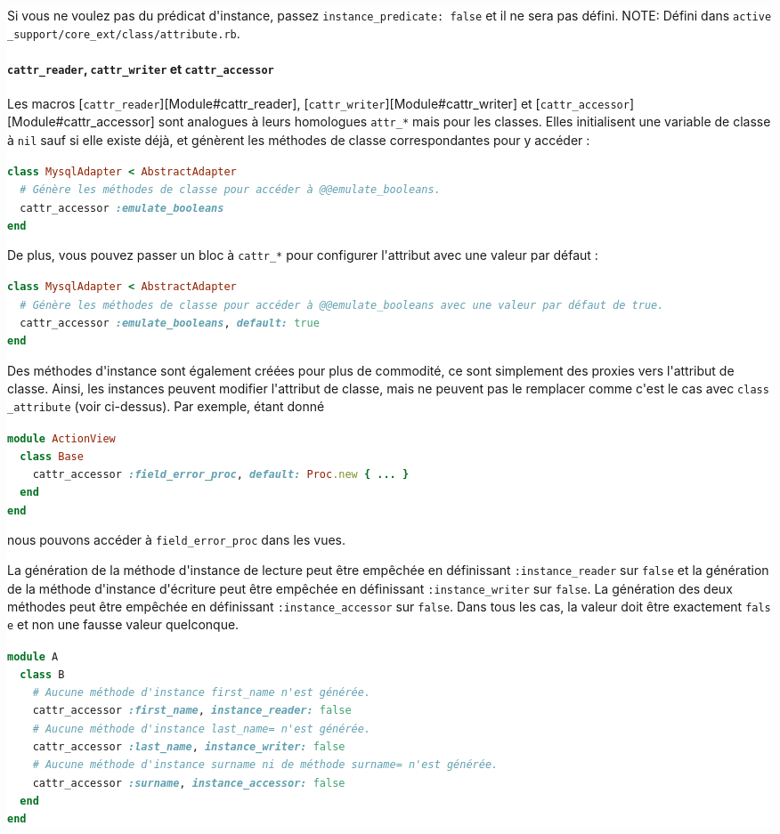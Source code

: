 Si vous ne voulez pas du prédicat d'instance, passez `instance_predicate: false` et il ne sera pas défini.
NOTE: Défini dans `active_support/core_ext/class/attribute.rb`.


#### `cattr_reader`, `cattr_writer` et `cattr_accessor`

Les macros [`cattr_reader`][Module#cattr_reader], [`cattr_writer`][Module#cattr_writer] et [`cattr_accessor`][Module#cattr_accessor] sont analogues à leurs homologues `attr_*` mais pour les classes. Elles initialisent une variable de classe à `nil` sauf si elle existe déjà, et génèrent les méthodes de classe correspondantes pour y accéder :

```ruby
class MysqlAdapter < AbstractAdapter
  # Génère les méthodes de classe pour accéder à @@emulate_booleans.
  cattr_accessor :emulate_booleans
end
```

De plus, vous pouvez passer un bloc à `cattr_*` pour configurer l'attribut avec une valeur par défaut :

```ruby
class MysqlAdapter < AbstractAdapter
  # Génère les méthodes de classe pour accéder à @@emulate_booleans avec une valeur par défaut de true.
  cattr_accessor :emulate_booleans, default: true
end
```

Des méthodes d'instance sont également créées pour plus de commodité, ce sont simplement des proxies vers l'attribut de classe. Ainsi, les instances peuvent modifier l'attribut de classe, mais ne peuvent pas le remplacer comme c'est le cas avec `class_attribute` (voir ci-dessus). Par exemple, étant donné

```ruby
module ActionView
  class Base
    cattr_accessor :field_error_proc, default: Proc.new { ... }
  end
end
```

nous pouvons accéder à `field_error_proc` dans les vues.

La génération de la méthode d'instance de lecture peut être empêchée en définissant `:instance_reader` sur `false` et la génération de la méthode d'instance d'écriture peut être empêchée en définissant `:instance_writer` sur `false`. La génération des deux méthodes peut être empêchée en définissant `:instance_accessor` sur `false`. Dans tous les cas, la valeur doit être exactement `false` et non une fausse valeur quelconque.

```ruby
module A
  class B
    # Aucune méthode d'instance first_name n'est générée.
    cattr_accessor :first_name, instance_reader: false
    # Aucune méthode d'instance last_name= n'est générée.
    cattr_accessor :last_name, instance_writer: false
    # Aucune méthode d'instance surname ni de méthode surname= n'est générée.
    cattr_accessor :surname, instance_accessor: false
  end
end
```
